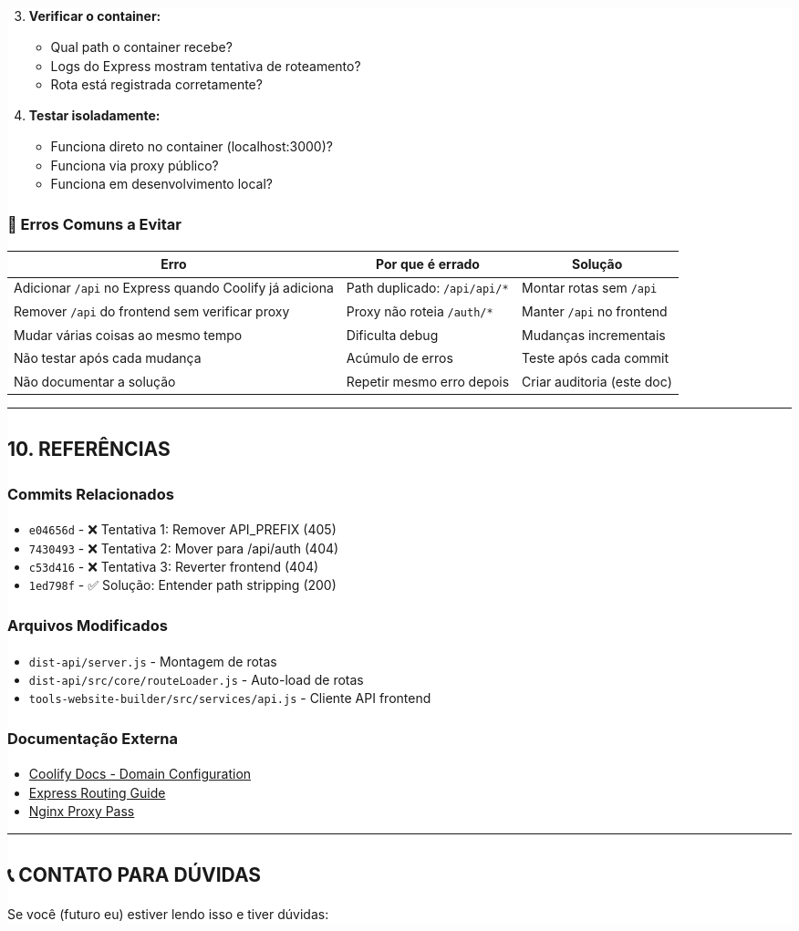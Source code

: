 3. **Verificar o container:**
   - Qual path o container recebe?
   - Logs do Express mostram tentativa de roteamento?
   - Rota está registrada corretamente?

4. **Testar isoladamente:**
   - Funciona direto no container (localhost:3000)?
   - Funciona via proxy público?
   - Funciona em desenvolvimento local?

### 🚨 Erros Comuns a Evitar

| Erro | Por que é errado | Solução |
|------|------------------|---------|
| Adicionar `/api` no Express quando Coolify já adiciona | Path duplicado: `/api/api/*` | Montar rotas sem `/api` |
| Remover `/api` do frontend sem verificar proxy | Proxy não roteia `/auth/*` | Manter `/api` no frontend |
| Mudar várias coisas ao mesmo tempo | Dificulta debug | Mudanças incrementais |
| Não testar após cada mudança | Acúmulo de erros | Teste após cada commit |
| Não documentar a solução | Repetir mesmo erro depois | Criar auditoria (este doc) |

---

## 10. REFERÊNCIAS

### Commits Relacionados

- `e04656d` - ❌ Tentativa 1: Remover API_PREFIX (405)
- `7430493` - ❌ Tentativa 2: Mover para /api/auth (404)
- `c53d416` - ❌ Tentativa 3: Reverter frontend (404)
- `1ed798f` - ✅ Solução: Entender path stripping (200)

### Arquivos Modificados

- `dist-api/server.js` - Montagem de rotas
- `dist-api/src/core/routeLoader.js` - Auto-load de rotas
- `tools-website-builder/src/services/api.js` - Cliente API frontend

### Documentação Externa

- [Coolify Docs - Domain Configuration](https://coolify.io/docs)
- [Express Routing Guide](https://expressjs.com/en/guide/routing.html)
- [Nginx Proxy Pass](https://docs.nginx.com/nginx/admin-guide/web-server/reverse-proxy/)

---

## 📞 CONTATO PARA DÚVIDAS

Se você (futuro eu) estiver lendo isso e tiver dúvidas:
